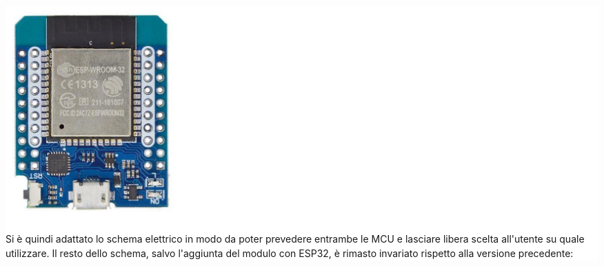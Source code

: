 <img src="./Foto_1/Img_10.jpg" alt= “” width="250" >

Si è quindi adattato lo schema elettrico in modo da poter prevedere entrambe le MCU e lasciare libera scelta all'utente su quale utilizzare. Il resto dello schema, salvo l'aggiunta del modulo con ESP32, è rimasto invariato rispetto alla versione precedente:
